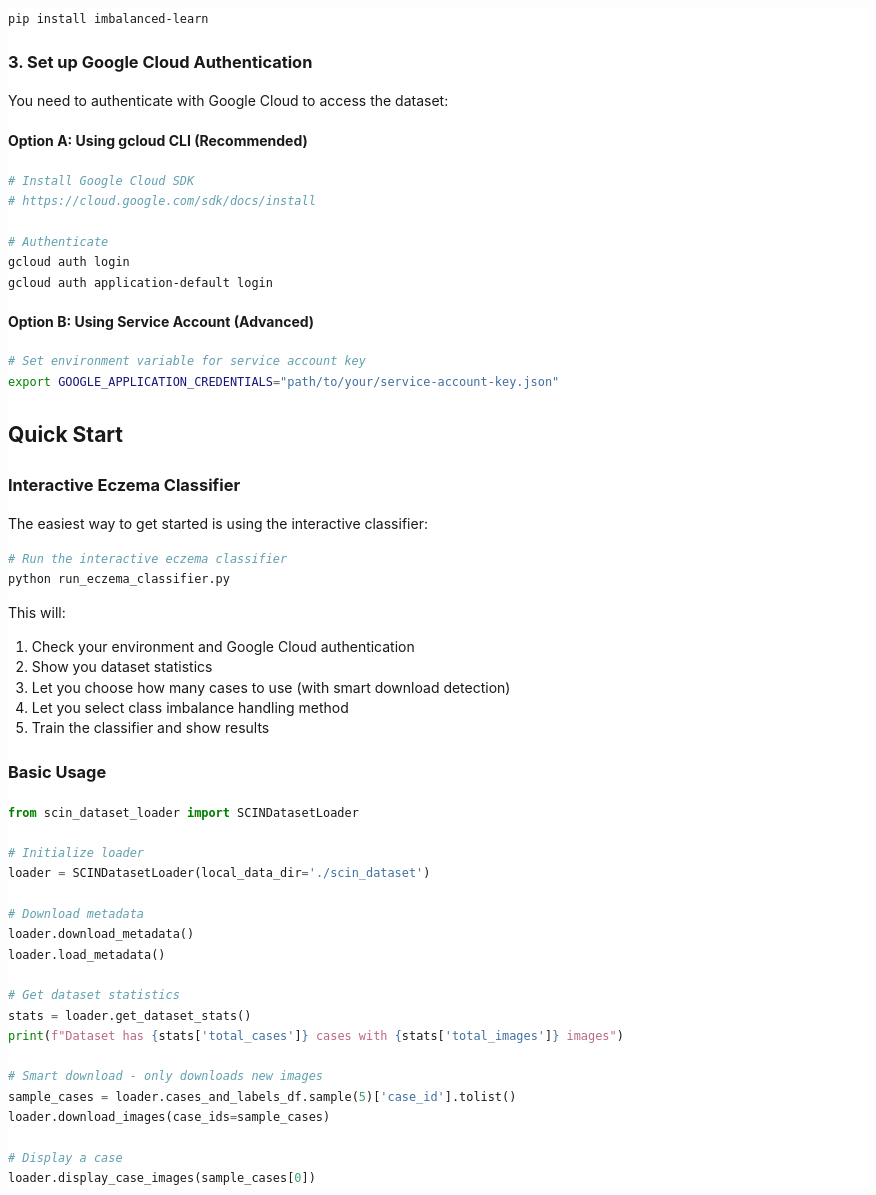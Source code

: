 ```bash
pip install imbalanced-learn
```

### 3. Set up Google Cloud Authentication

You need to authenticate with Google Cloud to access the dataset:

#### Option A: Using gcloud CLI (Recommended)
```bash
# Install Google Cloud SDK
# https://cloud.google.com/sdk/docs/install

# Authenticate
gcloud auth login
gcloud auth application-default login
```

#### Option B: Using Service Account (Advanced)
```bash
# Set environment variable for service account key
export GOOGLE_APPLICATION_CREDENTIALS="path/to/your/service-account-key.json"
```

## Quick Start

### Interactive Eczema Classifier

The easiest way to get started is using the interactive classifier:

```bash
# Run the interactive eczema classifier
python run_eczema_classifier.py
```

This will:
1. Check your environment and Google Cloud authentication
2. Show you dataset statistics
3. Let you choose how many cases to use (with smart download detection)
4. Let you select class imbalance handling method
5. Train the classifier and show results

### Basic Usage

```python
from scin_dataset_loader import SCINDatasetLoader

# Initialize loader
loader = SCINDatasetLoader(local_data_dir='./scin_dataset')

# Download metadata
loader.download_metadata()
loader.load_metadata()

# Get dataset statistics
stats = loader.get_dataset_stats()
print(f"Dataset has {stats['total_cases']} cases with {stats['total_images']} images")

# Smart download - only downloads new images
sample_cases = loader.cases_and_labels_df.sample(5)['case_id'].tolist()
loader.download_images(case_ids=sample_cases)

# Display a case
loader.display_case_images(sample_cases[0])
```
